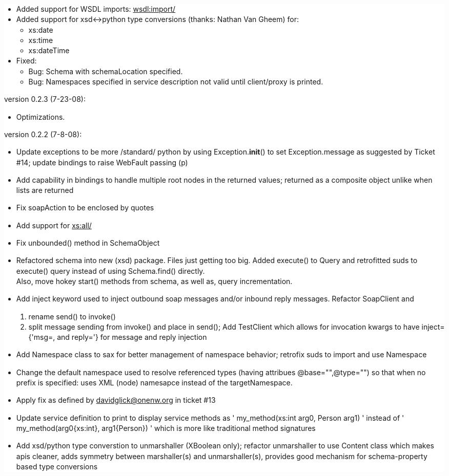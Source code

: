    * Added support for WSDL imports: <wsdl:import/>
   * Added support for xsd<->python type conversions (thanks: Nathan Van Gheem) for:
      * xs:date
      * xs:time
      * xs:dateTime
   * Fixed:
      * Bug: Schema <import/> with schemaLocation specified.
      * Bug: Namespaces specified in service description not valid until client/proxy is printed.


version 0.2.3 (7-23-08):

   * Optimizations.


version 0.2.2 (7-8-08):

   * Update exceptions to be more /standard/ python by using Exception.__init__() to set Exception.message as
     suggested by Ticket #14; update bindings to raise WebFault passing (p)
   
   * Add capability in bindings to handle multiple root nodes in the returned values;
     returned as a composite object unlike when lists are returned
   
   * Fix soapAction to be enclosed by quotes
   
   * Add support for <xs:all/>
   
   * Fix unbounded() method in SchemaObject
   
   * Refactored schema into new (xsd) package.  Files just getting too big. Added execute() to
     Query and retrofitted suds to execute() query instead of using Schema.find() directly.  
     Also, move hokey start() methods from schema, as well as, query incrementation.
   
   * Add inject keyword used to inject outbound soap messages and/or inbound reply messages.
      Refactor SoapClient and 
        1) rename send() to invoke()
        2) split message sending from invoke() and place in send();
      Add TestClient which allows for invocation kwargs to have inject={'msg=, and reply='} for message
      and reply injection
     
   * Add Namespace class to sax for better management of namespace behavior;
     retrofix suds to import and use Namespace
   
   * Change the default namespace used to resolve referenced types (having attribues @base="",@type="")
      so that when no prefix is specified: uses XML (node) namesapce instead of the targetNamespace.
   
   * Apply fix as defined by davidglick@onenw.org in ticket #13
   
   * Update service definition to print to display service methods as ' my_method(xs:int arg0, Person arg1) '
      instead of ' my_method(arg0{xs:int}, arg1{Person}) ' which is more like traditional method signatures
   
   * Add xsd/python type converstion to unmarshaller (XBoolean only); refactor unmarshaller to use Content
      class which makes apis cleaner, adds symmetry between marshaller(s) and unmarshaller(s),
      provides good mechanism for schema-property based type conversions
   